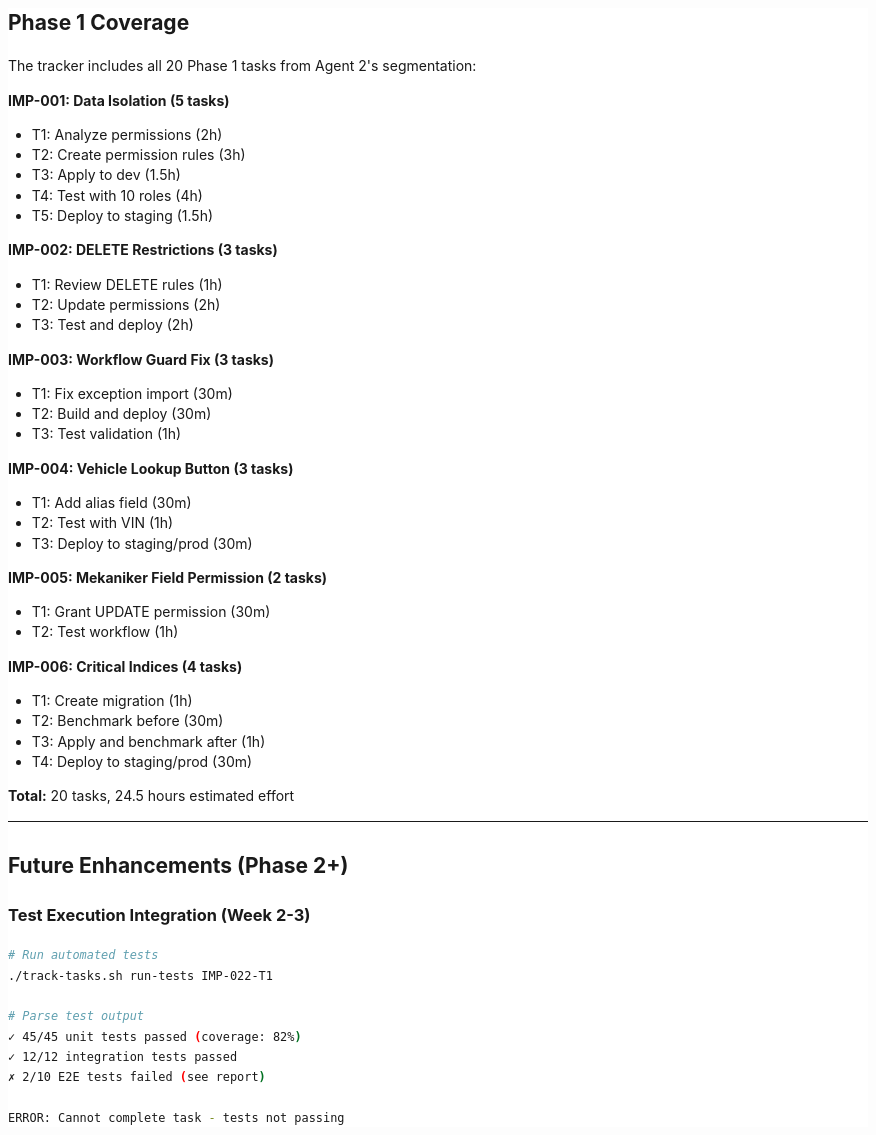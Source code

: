 
## Phase 1 Coverage

The tracker includes all 20 Phase 1 tasks from Agent 2's segmentation:

**IMP-001: Data Isolation (5 tasks)**
- T1: Analyze permissions (2h)
- T2: Create permission rules (3h)
- T3: Apply to dev (1.5h)
- T4: Test with 10 roles (4h)
- T5: Deploy to staging (1.5h)

**IMP-002: DELETE Restrictions (3 tasks)**
- T1: Review DELETE rules (1h)
- T2: Update permissions (2h)
- T3: Test and deploy (2h)

**IMP-003: Workflow Guard Fix (3 tasks)**
- T1: Fix exception import (30m)
- T2: Build and deploy (30m)
- T3: Test validation (1h)

**IMP-004: Vehicle Lookup Button (3 tasks)**
- T1: Add alias field (30m)
- T2: Test with VIN (1h)
- T3: Deploy to staging/prod (30m)

**IMP-005: Mekaniker Field Permission (2 tasks)**
- T1: Grant UPDATE permission (30m)
- T2: Test workflow (1h)

**IMP-006: Critical Indices (4 tasks)**
- T1: Create migration (1h)
- T2: Benchmark before (30m)
- T3: Apply and benchmark after (1h)
- T4: Deploy to staging/prod (30m)

**Total:** 20 tasks, 24.5 hours estimated effort

---

## Future Enhancements (Phase 2+)

### Test Execution Integration (Week 2-3)
```bash
# Run automated tests
./track-tasks.sh run-tests IMP-022-T1

# Parse test output
✓ 45/45 unit tests passed (coverage: 82%)
✓ 12/12 integration tests passed
✗ 2/10 E2E tests failed (see report)

ERROR: Cannot complete task - tests not passing
```
